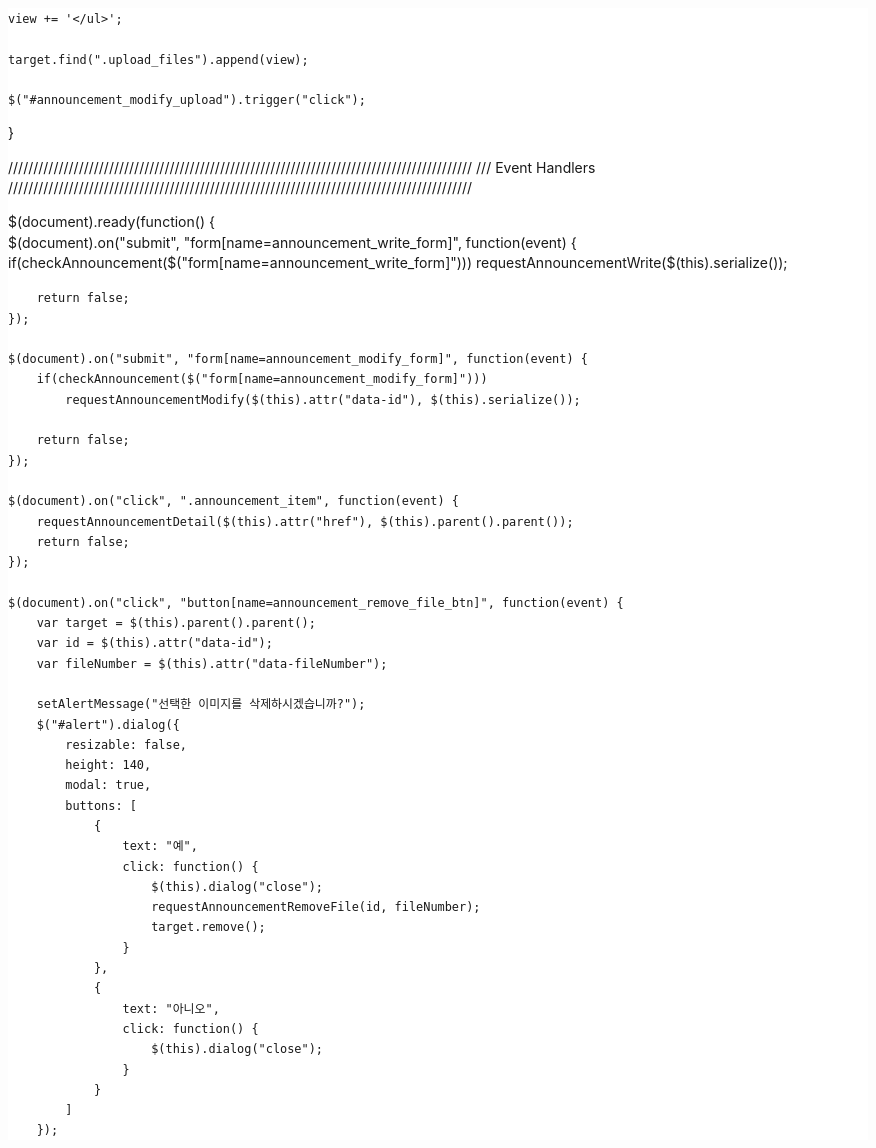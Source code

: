 	view += '</ul>';
	
	target.find(".upload_files").append(view);	
	
	$("#announcement_modify_upload").trigger("click");
}


////////////////////////////////////////////////////////////////////////////////////////////
/// Event Handlers
////////////////////////////////////////////////////////////////////////////////////////////

$(document).ready(function() {	
	$(document).on("submit", "form[name=announcement_write_form]", function(event) {
		if(checkAnnouncement($("form[name=announcement_write_form]")))
			requestAnnouncementWrite($(this).serialize());			
		
		return false;
	});
	
	$(document).on("submit", "form[name=announcement_modify_form]", function(event) {
		if(checkAnnouncement($("form[name=announcement_modify_form]")))
			requestAnnouncementModify($(this).attr("data-id"), $(this).serialize());			
		
		return false;
	});
	
	$(document).on("click", ".announcement_item", function(event) {
		requestAnnouncementDetail($(this).attr("href"), $(this).parent().parent());
		return false;
	});
	
	$(document).on("click", "button[name=announcement_remove_file_btn]", function(event) {		
		var target = $(this).parent().parent();
		var id = $(this).attr("data-id");
		var fileNumber = $(this).attr("data-fileNumber");
		
		setAlertMessage("선택한 이미지를 삭제하시겠습니까?");
		$("#alert").dialog({
			resizable: false,
			height: 140,
			modal: true,
			buttons: [
	            {
	            	text: "예",
	            	click: function() {
	            		$(this).dialog("close");
	            		requestAnnouncementRemoveFile(id, fileNumber);
	            		target.remove();
	            	}
	            },	            
	            {
	            	text: "아니오",
	            	click: function() {
	            		$(this).dialog("close");
	            	}
	            }
	        ]			
		});	
		